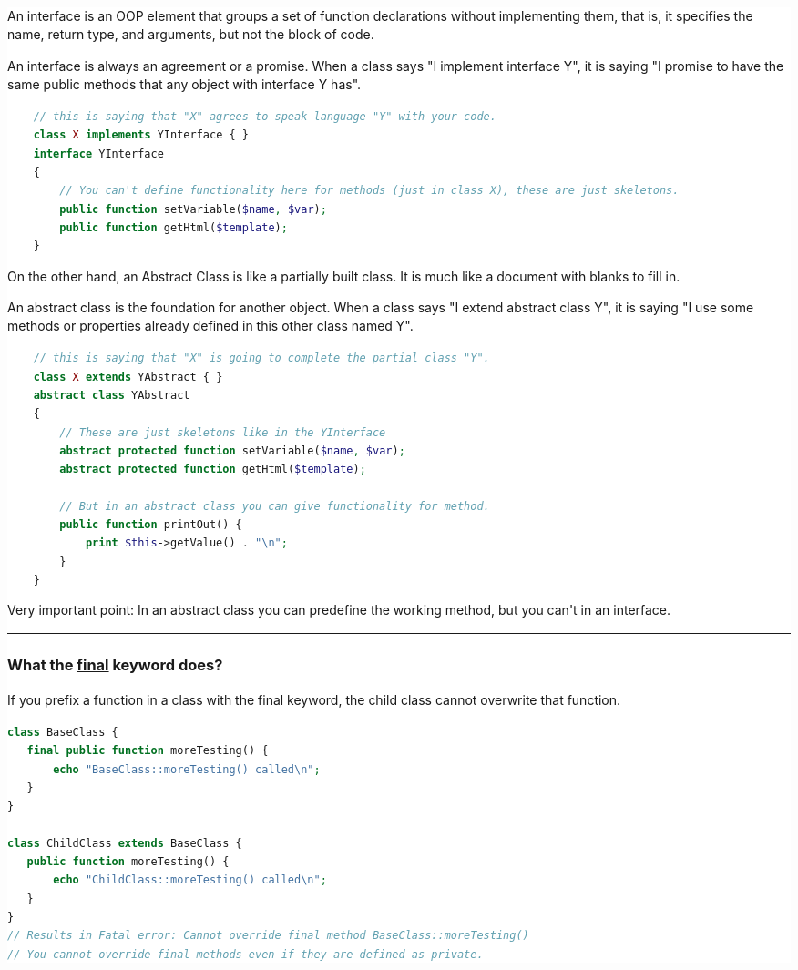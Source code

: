 An interface is an OOP element that groups a set of function declarations without implementing them, that is, it specifies the name, return type, and arguments, but not the block of code.

An interface is always an agreement or a promise. When a class says "I implement interface Y", it is saying "I promise to have the same public methods that any object with interface Y has".
```php
    // this is saying that "X" agrees to speak language "Y" with your code.
    class X implements YInterface { }
    interface YInterface
    {
        // You can't define functionality here for methods (just in class X), these are just skeletons.
        public function setVariable($name, $var);
        public function getHtml($template);
    }
```

On the other hand, an Abstract Class is like a partially built class. It is much like a document with blanks to fill in.

An abstract class is the foundation for another object. When a class says "I extend abstract class Y", it is saying "I use some methods or properties already defined in this other class named Y".
```php
    // this is saying that "X" is going to complete the partial class "Y".
    class X extends YAbstract { }
    abstract class YAbstract
    {
        // These are just skeletons like in the YInterface
        abstract protected function setVariable($name, $var);
        abstract protected function getHtml($template);

        // But in an abstract class you can give functionality for method.
        public function printOut() {
            print $this->getValue() . "\n";
        }
    }
```

Very important point: In an abstract class you can predefine the working method, but you can't in an interface.

----

### What the [final](https://www.php.net/manual/en/language.oop5.final.php) keyword does?

If you prefix a function in a class with the final keyword, the child class cannot overwrite that function.

```php
class BaseClass {
   final public function moreTesting() {
       echo "BaseClass::moreTesting() called\n";
   }
}

class ChildClass extends BaseClass {
   public function moreTesting() {
       echo "ChildClass::moreTesting() called\n";
   }
}
// Results in Fatal error: Cannot override final method BaseClass::moreTesting()
// You cannot override final methods even if they are defined as private.
```
